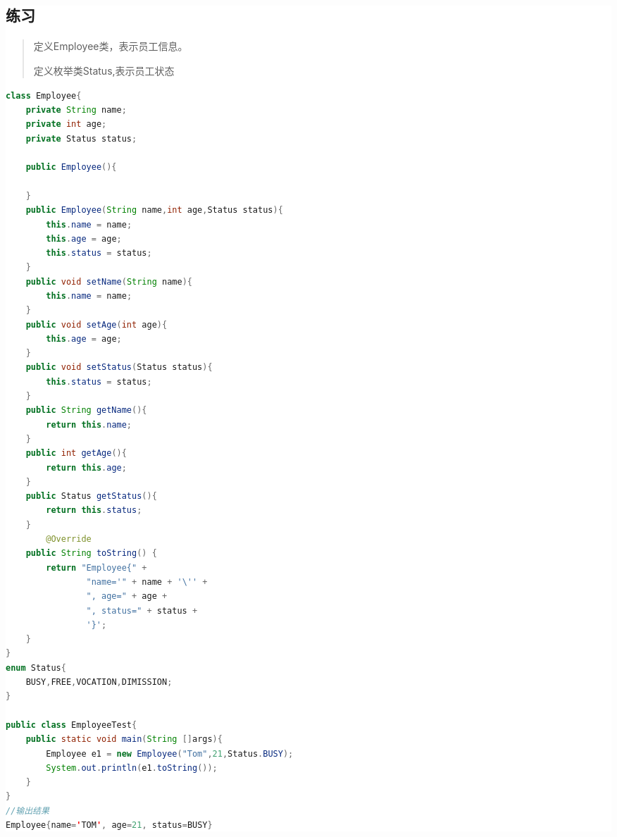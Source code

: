   ## 练习
  
  >定义Employee类，表示员工信息。
  >
  >定义枚举类Status,表示员工状态
  
  ````java
  class Employee{
      private String name;
      private int age;
      private Status status;
      
      public Employee(){
          
      }
      public Employee(String name,int age,Status status){
          this.name = name;
          this.age = age;
          this.status = status;
      }
      public void setName(String name){
          this.name = name;
      }
      public void setAge(int age){
          this.age = age;
      }
      public void setStatus(Status status){
          this.status = status;
      }
      public String getName(){
          return this.name;
      }     
      public int getAge(){
          return this.age;
      }
      public Status getStatus(){
          return this.status;
      }
          @Override
      public String toString() {
          return "Employee{" +
                  "name='" + name + '\'' +
                  ", age=" + age +
                  ", status=" + status +
                  '}';
      }
  }
  enum Status{
      BUSY,FREE,VOCATION,DIMISSION;
  }
  
  public class EmployeeTest{
      public static void main(String []args){
          Employee e1 = new Employee("Tom",21,Status.BUSY);
          System.out.println(e1.toString());
      }
  }
  //输出结果
  Employee{name='TOM', age=21, status=BUSY}
  ````
  